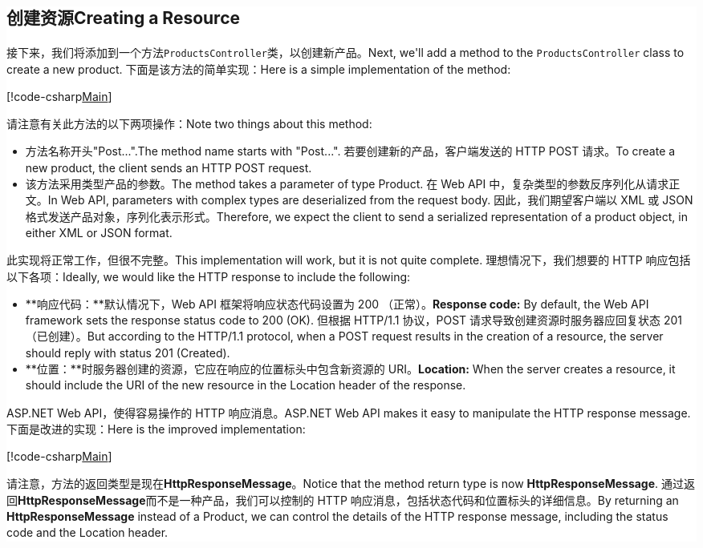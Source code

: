 ## <a name="creating-a-resource"></a><span data-ttu-id="7c3ea-245">创建资源</span><span class="sxs-lookup"><span data-stu-id="7c3ea-245">Creating a Resource</span></span>

<span data-ttu-id="7c3ea-246">接下来，我们将添加到一个方法`ProductsController`类，以创建新产品。</span><span class="sxs-lookup"><span data-stu-id="7c3ea-246">Next, we'll add a method to the `ProductsController` class to create a new product.</span></span> <span data-ttu-id="7c3ea-247">下面是该方法的简单实现：</span><span class="sxs-lookup"><span data-stu-id="7c3ea-247">Here is a simple implementation of the method:</span></span>

[!code-csharp[Main](creating-a-web-api-that-supports-crud-operations/samples/sample9.cs)]

<span data-ttu-id="7c3ea-248">请注意有关此方法的以下两项操作：</span><span class="sxs-lookup"><span data-stu-id="7c3ea-248">Note two things about this method:</span></span>

- <span data-ttu-id="7c3ea-249">方法名称开头&quot;Post...&quot;.</span><span class="sxs-lookup"><span data-stu-id="7c3ea-249">The method name starts with &quot;Post...&quot;.</span></span> <span data-ttu-id="7c3ea-250">若要创建新的产品，客户端发送的 HTTP POST 请求。</span><span class="sxs-lookup"><span data-stu-id="7c3ea-250">To create a new product, the client sends an HTTP POST request.</span></span>
- <span data-ttu-id="7c3ea-251">该方法采用类型产品的参数。</span><span class="sxs-lookup"><span data-stu-id="7c3ea-251">The method takes a parameter of type Product.</span></span> <span data-ttu-id="7c3ea-252">在 Web API 中，复杂类型的参数反序列化从请求正文。</span><span class="sxs-lookup"><span data-stu-id="7c3ea-252">In Web API, parameters with complex types are deserialized from the request body.</span></span> <span data-ttu-id="7c3ea-253">因此，我们期望客户端以 XML 或 JSON 格式发送产品对象，序列化表示形式。</span><span class="sxs-lookup"><span data-stu-id="7c3ea-253">Therefore, we expect the client to send a serialized representation of a product object, in either XML or JSON format.</span></span>

<span data-ttu-id="7c3ea-254">此实现将正常工作，但很不完整。</span><span class="sxs-lookup"><span data-stu-id="7c3ea-254">This implementation will work, but it is not quite complete.</span></span> <span data-ttu-id="7c3ea-255">理想情况下，我们想要的 HTTP 响应包括以下各项：</span><span class="sxs-lookup"><span data-stu-id="7c3ea-255">Ideally, we would like the HTTP response to include the following:</span></span>

- <span data-ttu-id="7c3ea-256">**响应代码：**默认情况下，Web API 框架将响应状态代码设置为 200 （正常）。</span><span class="sxs-lookup"><span data-stu-id="7c3ea-256">**Response code:** By default, the Web API framework sets the response status code to 200 (OK).</span></span> <span data-ttu-id="7c3ea-257">但根据 HTTP/1.1 协议，POST 请求导致创建资源时服务器应回复状态 201 （已创建）。</span><span class="sxs-lookup"><span data-stu-id="7c3ea-257">But according to the HTTP/1.1 protocol, when a POST request results in the creation of a resource, the server should reply with status 201 (Created).</span></span>
- <span data-ttu-id="7c3ea-258">**位置：**时服务器创建的资源，它应在响应的位置标头中包含新资源的 URI。</span><span class="sxs-lookup"><span data-stu-id="7c3ea-258">**Location:** When the server creates a resource, it should include the URI of the new resource in the Location header of the response.</span></span>

<span data-ttu-id="7c3ea-259">ASP.NET Web API，使得容易操作的 HTTP 响应消息。</span><span class="sxs-lookup"><span data-stu-id="7c3ea-259">ASP.NET Web API makes it easy to manipulate the HTTP response message.</span></span> <span data-ttu-id="7c3ea-260">下面是改进的实现：</span><span class="sxs-lookup"><span data-stu-id="7c3ea-260">Here is the improved implementation:</span></span>

[!code-csharp[Main](creating-a-web-api-that-supports-crud-operations/samples/sample10.cs)]

<span data-ttu-id="7c3ea-261">请注意，方法的返回类型是现在**HttpResponseMessage**。</span><span class="sxs-lookup"><span data-stu-id="7c3ea-261">Notice that the method return type is now **HttpResponseMessage**.</span></span> <span data-ttu-id="7c3ea-262">通过返回**HttpResponseMessage**而不是一种产品，我们可以控制的 HTTP 响应消息，包括状态代码和位置标头的详细信息。</span><span class="sxs-lookup"><span data-stu-id="7c3ea-262">By returning an **HttpResponseMessage** instead of a Product, we can control the details of the HTTP response message, including the status code and the Location header.</span></span>
